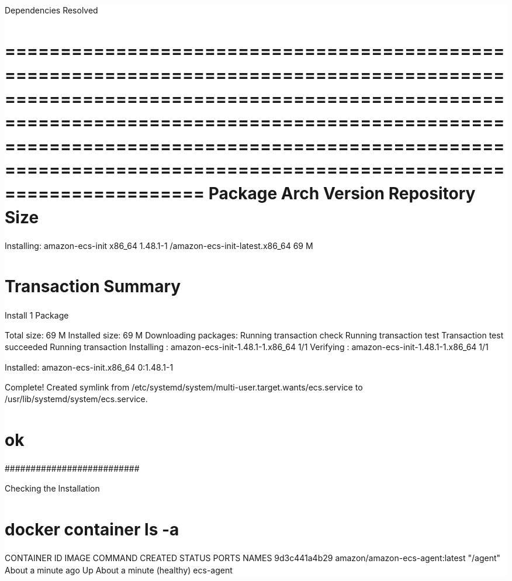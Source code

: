 Dependencies Resolved

================================================================================================================================================================================================================================================================================================
 Package                                                               Arch                                                         Version                                                          Repository                                                                            Size
================================================================================================================================================================================================================================================================================================
Installing:
 amazon-ecs-init                                                       x86_64                                                       1.48.1-1                                                         /amazon-ecs-init-latest.x86_64                                                        69 M

Transaction Summary
================================================================================================================================================================================================================================================================================================
Install  1 Package

Total size: 69 M
Installed size: 69 M
Downloading packages:
Running transaction check
Running transaction test
Transaction test succeeded
Running transaction
  Installing : amazon-ecs-init-1.48.1-1.x86_64                                                                                                                                                                                                                                              1/1 
  Verifying  : amazon-ecs-init-1.48.1-1.x86_64                                                                                                                                                                                                                                              1/1 

Installed:
  amazon-ecs-init.x86_64 0:1.48.1-1                                                                                                                                                                                                                                                             

Complete!
Created symlink from /etc/systemd/system/multi-user.target.wants/ecs.service to /usr/lib/systemd/system/ecs.service.

# ok
##########################



Checking the Installation
# docker container ls -a
CONTAINER ID   IMAGE                            COMMAND    CREATED              STATUS                        PORTS     NAMES
9d3c441a4b29   amazon/amazon-ecs-agent:latest   "/agent"   About a minute ago   Up About a minute (healthy)             ecs-agent
